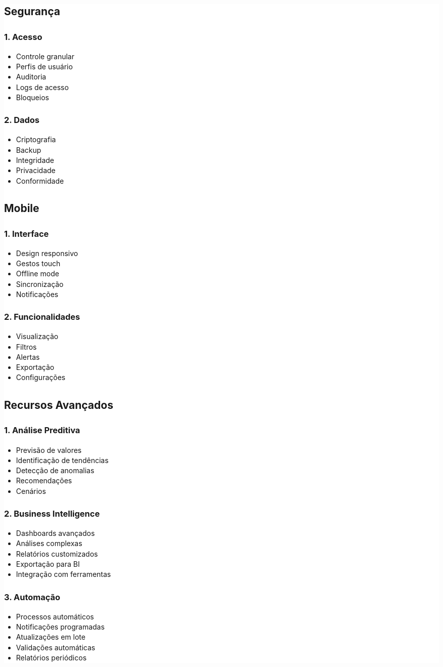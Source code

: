 ## Segurança

### 1. Acesso
- Controle granular
- Perfis de usuário
- Auditoria
- Logs de acesso
- Bloqueios

### 2. Dados
- Criptografia
- Backup
- Integridade
- Privacidade
- Conformidade

## Mobile

### 1. Interface
- Design responsivo
- Gestos touch
- Offline mode
- Sincronização
- Notificações

### 2. Funcionalidades
- Visualização
- Filtros
- Alertas
- Exportação
- Configurações

## Recursos Avançados

### 1. Análise Preditiva
- Previsão de valores
- Identificação de tendências
- Detecção de anomalias
- Recomendações
- Cenários

### 2. Business Intelligence
- Dashboards avançados
- Análises complexas
- Relatórios customizados
- Exportação para BI
- Integração com ferramentas

### 3. Automação
- Processos automáticos
- Notificações programadas
- Atualizações em lote
- Validações automáticas
- Relatórios periódicos 